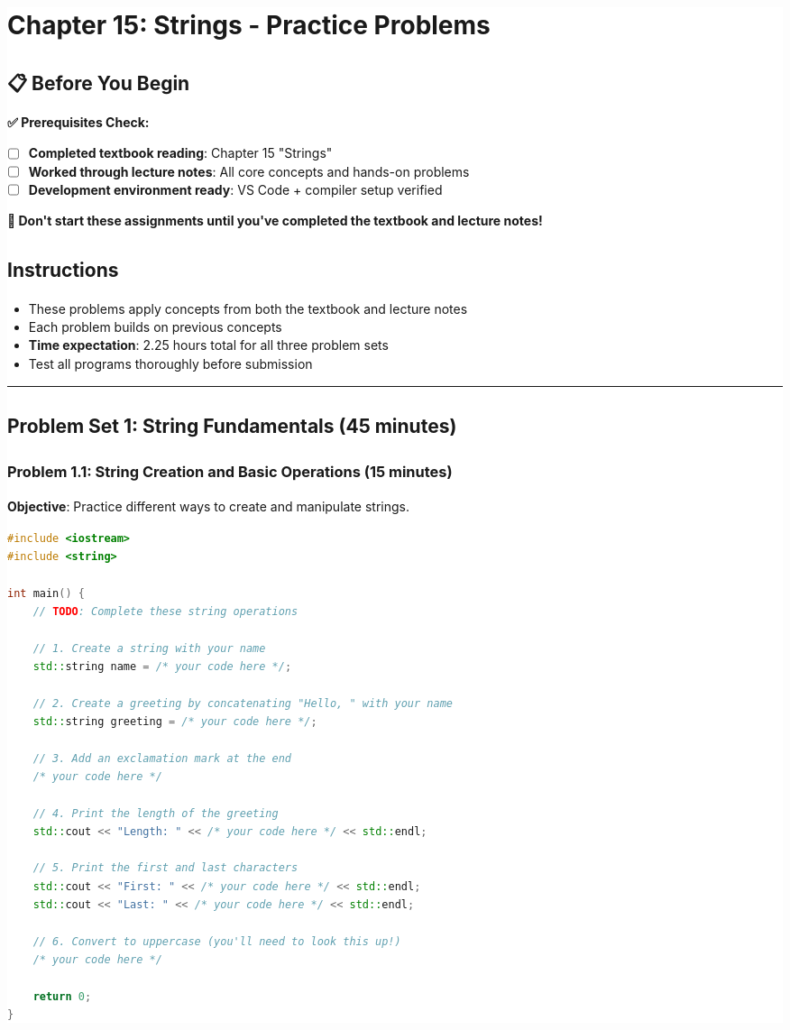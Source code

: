 # Chapter 15: Strings - Practice Problems

## 📋 Before You Begin

**✅ Prerequisites Check:**
- [ ] **Completed textbook reading**: Chapter 15 "Strings"
- [ ] **Worked through lecture notes**: All core concepts and hands-on problems
- [ ] **Development environment ready**: VS Code + compiler setup verified

**🚫 Don't start these assignments until you've completed the textbook and lecture notes!**

## Instructions
- These problems apply concepts from both the textbook and lecture notes
- Each problem builds on previous concepts  
- **Time expectation**: 2.25 hours total for all three problem sets
- Test all programs thoroughly before submission

---

## Problem Set 1: String Fundamentals (45 minutes)

### Problem 1.1: String Creation and Basic Operations (15 minutes)

**Objective**: Practice different ways to create and manipulate strings.

```cpp
#include <iostream>
#include <string>

int main() {
    // TODO: Complete these string operations
    
    // 1. Create a string with your name
    std::string name = /* your code here */;
    
    // 2. Create a greeting by concatenating "Hello, " with your name
    std::string greeting = /* your code here */;
    
    // 3. Add an exclamation mark at the end
    /* your code here */
    
    // 4. Print the length of the greeting
    std::cout << "Length: " << /* your code here */ << std::endl;
    
    // 5. Print the first and last characters
    std::cout << "First: " << /* your code here */ << std::endl;
    std::cout << "Last: " << /* your code here */ << std::endl;
    
    // 6. Convert to uppercase (you'll need to look this up!)
    /* your code here */
    
    return 0;
}
```
